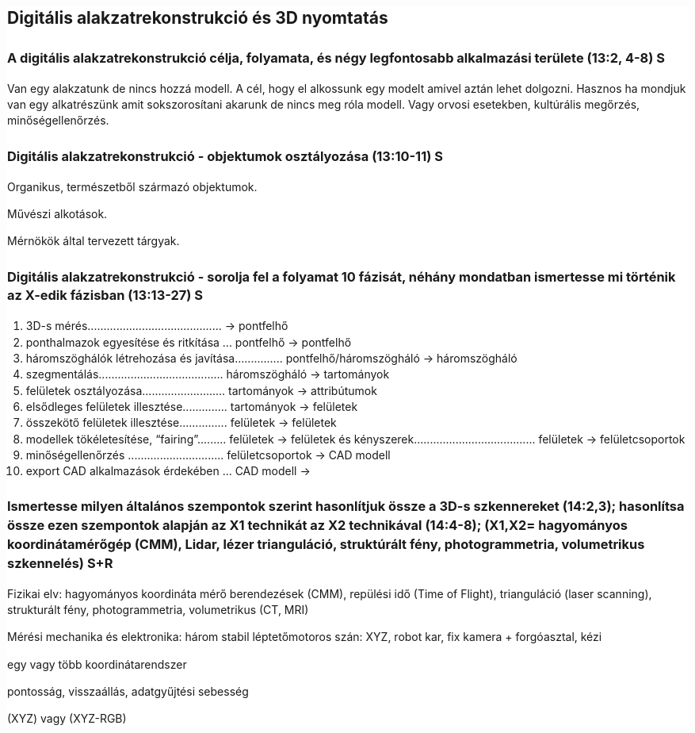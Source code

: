 
## Digitális alakzatrekonstrukció és 3D nyomtatás

### A digitális alakzatrekonstrukció célja, folyamata, és négy legfontosabb alkalmazási területe (13:2, 4-8) S

Van egy alakzatunk de nincs hozzá modell. A cél, hogy el alkossunk egy modelt amivel aztán lehet dolgozni. Hasznos ha mondjuk van egy alkatrészünk amit sokszorosítani akarunk de nincs meg róla modell. Vagy orvosi esetekben, kultúrális megőrzés, minőségellenőrzés.

### Digitális alakzatrekonstrukció - objektumok osztályozása (13:10-11) S

Organikus, természetből származó objektumok.

Művészi alkotások.

Mérnökök által tervezett tárgyak.

### Digitális alakzatrekonstrukció - sorolja fel a folyamat 10 fázisát, néhány mondatban ismertesse mi történik az X-edik fázisban (13:13-27) S

1. 3D-s mérés.......................................... → pontfelhő
2. ponthalmazok egyesítése és ritkítása ... pontfelhő → pontfelhő
3. háromszöghálók létrehozása és javítása............... pontfelhő/háromszögháló → háromszögháló
4. szegmentálás....................................... háromszögháló → tartományok
5. felületek osztályozása.......................... tartományok → attribútumok
6. elsődleges felületek illesztése.............. tartományok → felületek
7. összekötő felületek illesztése............... felületek → felületek
8. modellek tökéletesítése, “fairing”......... felületek → felületek
és kényszerek...................................... felületek → felületcsoportok
9. minőségellenőrzés .............................. felületcsoportok → CAD modell
10. export CAD alkalmazások érdekében ... CAD modell →

### Ismertesse milyen általános szempontok szerint hasonlítjuk össze a 3D-s szkennereket (14:2,3); hasonlítsa össze ezen szempontok alapján az X1 technikát az X2 technikával (14:4-8); (X1,X2= hagyományos koordinátamérőgép (CMM), Lidar, lézer trianguláció, struktúrált fény, photogrammetria, volumetrikus szkennelés) S+R

Fizikai elv: hagyományos koordináta mérő berendezések (CMM), repülési idő (Time of Flight), trianguláció (laser scanning), strukturált fény, photogrammetria, volumetrikus (CT, MRI)

Mérési mechanika és elektronika: három stabil léptetőmotoros szán: XYZ, robot kar, fix kamera + forgóasztal, kézi

egy vagy több koordinátarendszer

pontosság, visszaállás, adatgyűjtési sebesség

(XYZ) vagy (XYZ-RGB)
